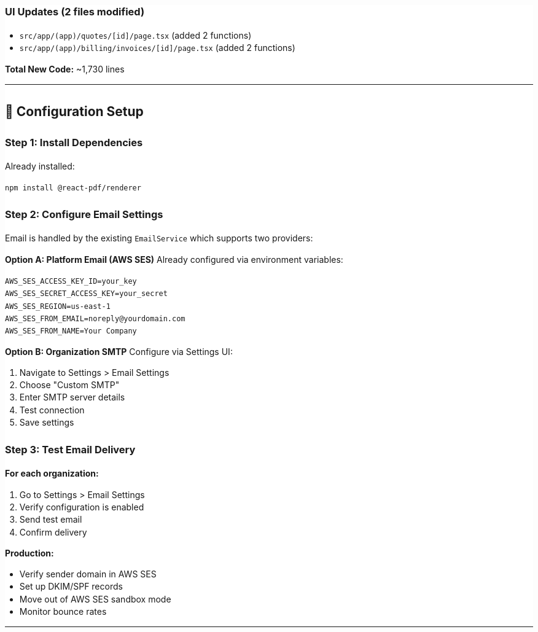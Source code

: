 ### **UI Updates (2 files modified)**
- `src/app/(app)/quotes/[id]/page.tsx` (added 2 functions)
- `src/app/(app)/billing/invoices/[id]/page.tsx` (added 2 functions)

**Total New Code:** ~1,730 lines

---

## 🔧 Configuration Setup

### **Step 1: Install Dependencies**
Already installed:
```bash
npm install @react-pdf/renderer
```

### **Step 2: Configure Email Settings**

Email is handled by the existing `EmailService` which supports two providers:

**Option A: Platform Email (AWS SES)**
Already configured via environment variables:
```env
AWS_SES_ACCESS_KEY_ID=your_key
AWS_SES_SECRET_ACCESS_KEY=your_secret
AWS_SES_REGION=us-east-1
AWS_SES_FROM_EMAIL=noreply@yourdomain.com
AWS_SES_FROM_NAME=Your Company
```

**Option B: Organization SMTP**
Configure via Settings UI:
1. Navigate to Settings > Email Settings
2. Choose "Custom SMTP"
3. Enter SMTP server details
4. Test connection
5. Save settings

### **Step 3: Test Email Delivery**

**For each organization:**
1. Go to Settings > Email Settings
2. Verify configuration is enabled
3. Send test email
4. Confirm delivery

**Production:**
- Verify sender domain in AWS SES
- Set up DKIM/SPF records
- Move out of AWS SES sandbox mode
- Monitor bounce rates

---
